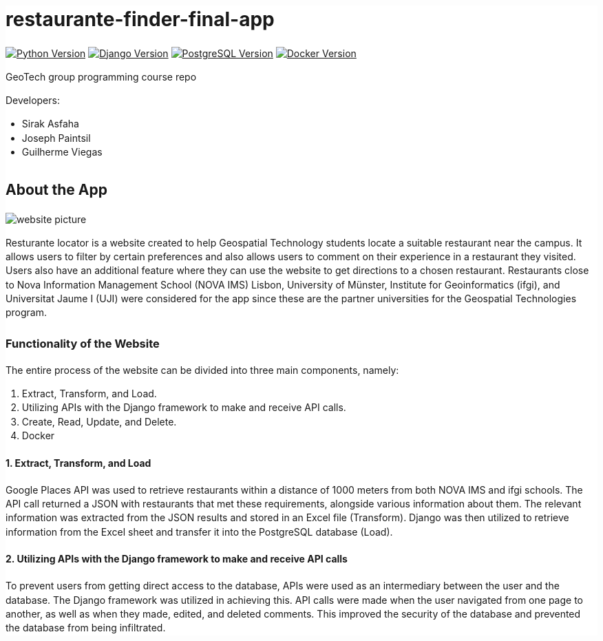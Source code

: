# restaurante-finder-final-app

[![Python Version](https://img.shields.io/badge/python-3.8%2B-blue.svg)](https://www.python.org/downloads/release/python-380/)
[![Django Version](https://img.shields.io/badge/django-5.0.1-green.svg)](https://www.djangoproject.com/download/)
[![PostgreSQL Version](https://img.shields.io/badge/postgresql-latest-blue.svg)](https://www.postgresql.org/)
[![Docker Version](https://img.shields.io/badge/docker-latest-blue.svg)](https://www.docker.com/)

GeoTech group programming course repo

Developers:
- Sirak Asfaha
- Joseph Paintsil
- Guilherme Viegas

## About the App
![website picture]([https://github.com/geotech-programming-project/restaurante-finder-final/blob/main/website.png](https://github.com/geotech-programming-project/restaurante-finder-final/blob/main/new_website_image.png))

Resturante locator is a website created to help Geospatial Technology students locate a suitable restaurant near the campus. It allows users to filter by certain preferences and also allows users to comment on their experience in a restaurant they visited. Users also have an additional feature where they can use the website to get directions to a chosen restaurant. Restaurants close to Nova Information Management School (NOVA IMS) Lisbon, University of Münster, Institute for Geoinformatics (ifgi), and Universitat Jaume I (UJI) were considered for the app since these are the partner universities for the Geospatial Technologies program.

### Functionality of the Website

The entire process of the website can be divided into three main components, namely:
1. Extract, Transform, and Load.
2. Utilizing APIs with the Django framework to make and receive API calls.
3. Create, Read, Update, and Delete.
4. Docker

#### 1. Extract, Transform, and Load

Google Places API was used to retrieve restaurants within a distance of 1000 meters from both NOVA IMS and ifgi schools. The API call returned a JSON with restaurants that met these requirements, alongside various information about them. The relevant information was extracted from the JSON results and stored in an Excel file (Transform). Django was then utilized to retrieve information from the Excel sheet and transfer it into the PostgreSQL database (Load).

#### 2. Utilizing APIs with the Django framework to make and receive API calls

To prevent users from getting direct access to the database, APIs were used as an intermediary between the user and the database. The Django framework was utilized in achieving this. API calls were made when the user navigated from one page to another, as well as when they made, edited, and deleted comments. This improved the security of the database and prevented the database from being infiltrated.
